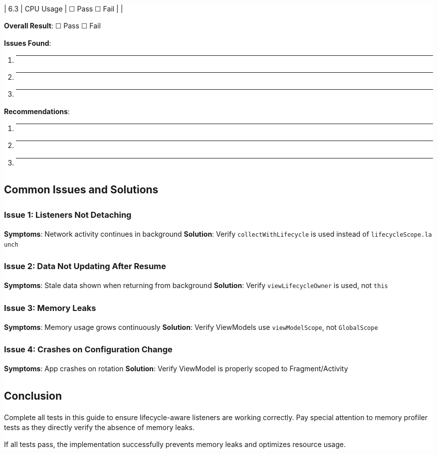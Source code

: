 | 6.3 | CPU Usage | ☐ Pass ☐ Fail | |

**Overall Result**: ☐ Pass ☐ Fail

**Issues Found**:
1. ___________
2. ___________
3. ___________

**Recommendations**:
1. ___________
2. ___________
3. ___________

## Common Issues and Solutions

### Issue 1: Listeners Not Detaching
**Symptoms**: Network activity continues in background
**Solution**: Verify `collectWithLifecycle` is used instead of `lifecycleScope.launch`

### Issue 2: Data Not Updating After Resume
**Symptoms**: Stale data shown when returning from background
**Solution**: Verify `viewLifecycleOwner` is used, not `this`

### Issue 3: Memory Leaks
**Symptoms**: Memory usage grows continuously
**Solution**: Verify ViewModels use `viewModelScope`, not `GlobalScope`

### Issue 4: Crashes on Configuration Change
**Symptoms**: App crashes on rotation
**Solution**: Verify ViewModel is properly scoped to Fragment/Activity

## Conclusion

Complete all tests in this guide to ensure lifecycle-aware listeners are working correctly. Pay special attention to memory profiler tests as they directly verify the absence of memory leaks.

If all tests pass, the implementation successfully prevents memory leaks and optimizes resource usage.

